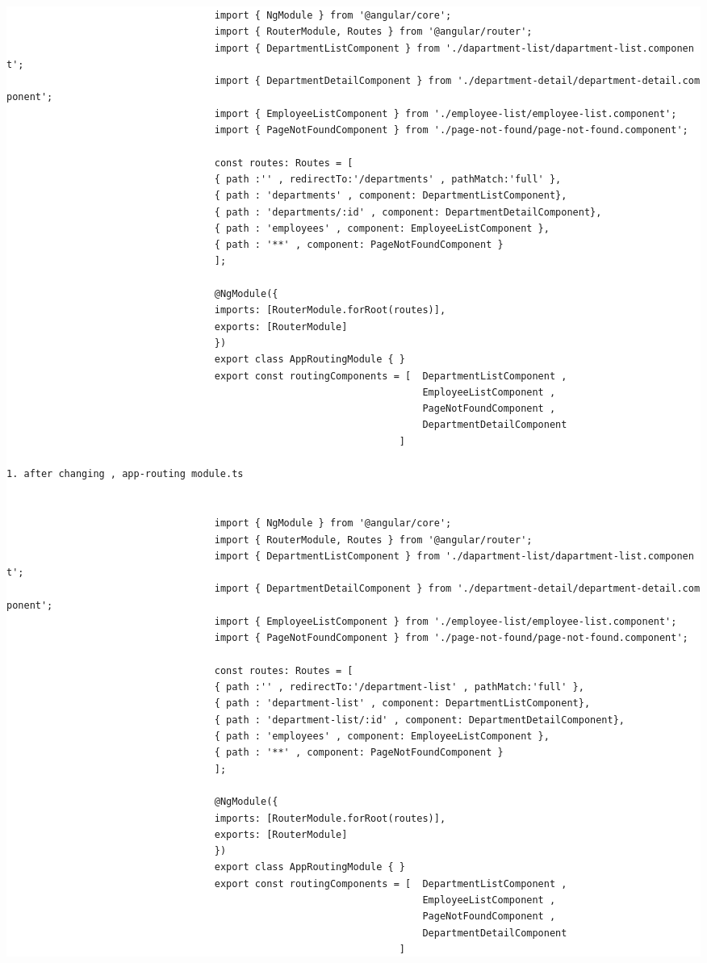 
                                        import { NgModule } from '@angular/core';
                                        import { RouterModule, Routes } from '@angular/router';
                                        import { DepartmentListComponent } from './dapartment-list/dapartment-list.component';
                                        import { DepartmentDetailComponent } from './department-detail/department-detail.component';
                                        import { EmployeeListComponent } from './employee-list/employee-list.component';
                                        import { PageNotFoundComponent } from './page-not-found/page-not-found.component';

                                        const routes: Routes = [
                                        { path :'' , redirectTo:'/departments' , pathMatch:'full' },
                                        { path : 'departments' , component: DepartmentListComponent},
                                        { path : 'departments/:id' , component: DepartmentDetailComponent},
                                        { path : 'employees' , component: EmployeeListComponent },
                                        { path : '**' , component: PageNotFoundComponent }
                                        ];

                                        @NgModule({
                                        imports: [RouterModule.forRoot(routes)],
                                        exports: [RouterModule]
                                        })
                                        export class AppRoutingModule { }
                                        export const routingComponents = [  DepartmentListComponent , 
                                                                            EmployeeListComponent , 
                                                                            PageNotFoundComponent , 
                                                                            DepartmentDetailComponent
                                                                        ]

    1. after changing , app-routing module.ts 


                                        import { NgModule } from '@angular/core';
                                        import { RouterModule, Routes } from '@angular/router';
                                        import { DepartmentListComponent } from './dapartment-list/dapartment-list.component';
                                        import { DepartmentDetailComponent } from './department-detail/department-detail.component';
                                        import { EmployeeListComponent } from './employee-list/employee-list.component';
                                        import { PageNotFoundComponent } from './page-not-found/page-not-found.component';

                                        const routes: Routes = [
                                        { path :'' , redirectTo:'/department-list' , pathMatch:'full' },
                                        { path : 'department-list' , component: DepartmentListComponent},
                                        { path : 'department-list/:id' , component: DepartmentDetailComponent},
                                        { path : 'employees' , component: EmployeeListComponent },
                                        { path : '**' , component: PageNotFoundComponent }
                                        ];

                                        @NgModule({
                                        imports: [RouterModule.forRoot(routes)],
                                        exports: [RouterModule]
                                        })
                                        export class AppRoutingModule { }
                                        export const routingComponents = [  DepartmentListComponent , 
                                                                            EmployeeListComponent , 
                                                                            PageNotFoundComponent , 
                                                                            DepartmentDetailComponent
                                                                        ]
